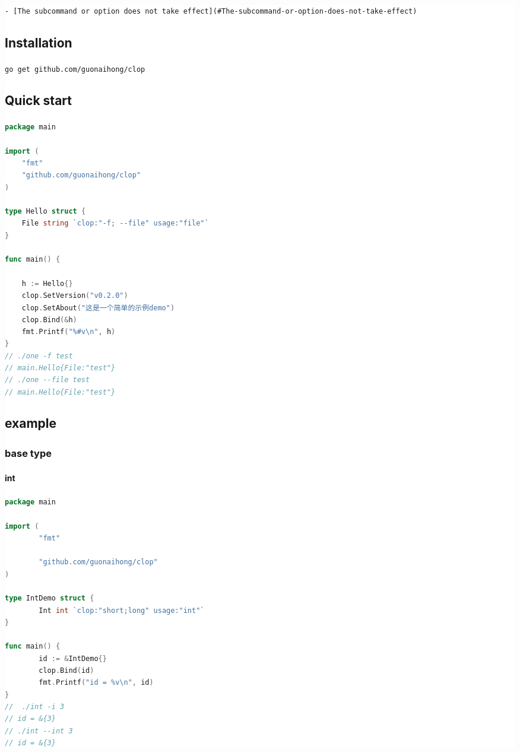 	- [The subcommand or option does not take effect](#The-subcommand-or-option-does-not-take-effect)

## Installation

```
go get github.com/guonaihong/clop
```

## Quick start

```go
package main

import (
	"fmt"
	"github.com/guonaihong/clop"
)

type Hello struct {
	File string `clop:"-f; --file" usage:"file"`
}

func main() {

	h := Hello{}
	clop.SetVersion("v0.2.0")
	clop.SetAbout("这是一个简单的示例demo")
	clop.Bind(&h)
	fmt.Printf("%#v\n", h)
}
// ./one -f test
// main.Hello{File:"test"}
// ./one --file test
// main.Hello{File:"test"}

```
## example
### base type
#### int 
```go
package main

import (
        "fmt"

        "github.com/guonaihong/clop"
)

type IntDemo struct {
        Int int `clop:"short;long" usage:"int"`
}

func main() {
        id := &IntDemo{}
        clop.Bind(id)
        fmt.Printf("id = %v\n", id)
}
//  ./int -i 3
// id = &{3}
// ./int --int 3
// id = &{3}
```